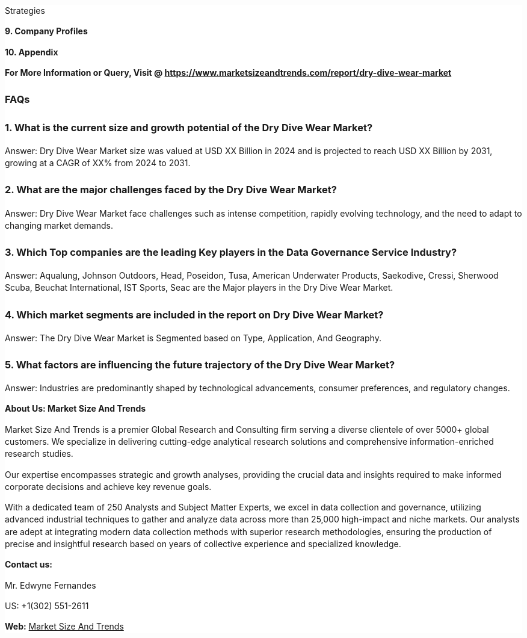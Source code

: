 Strategies</span></li></ul></div><div class="" data-test-id=""><p><strong><span class="">9. Company Profiles</span></strong></p></div><div class="" data-test-id=""><p><strong><span class="">10. Appendix</span></strong></p></div><div class="" data-test-id=""><p><strong><span class="">For More Information or Query, Visit @ <a href="https://www.marketsizeandtrends.com/report/dry-dive-wear-market" target="_blank">https://www.marketsizeandtrends.com/report/dry-dive-wear-market</a></span></strong></p></div><div class="" data-test-id=""><div class="article-main__content" data-test-id="publishing-text-block"><h3><strong><span class="">FAQs</span></strong></h3></div><div class="article-main__content" data-test-id="publishing-text-block"><h3><span class="">1. What is the current size and growth potential of the Dry Dive Wear Market?</span></h3></div><div class="article-main__content" data-test-id="publishing-text-block"><p><span class="font-[700]">Answer</span><span class="">: Dry Dive Wear Market size was valued at USD XX Billion in 2024 and is projected to reach USD XX Billion by 2031, growing at a CAGR of XX% from 2024 to 2031.</span></p></div><div class="article-main__content" data-test-id="publishing-text-block"><h3><span class="">2. What are the major challenges faced by the Dry Dive Wear Market?</span></h3></div><div class="article-main__content" data-test-id="publishing-text-block"><p><span class="font-[700]">Answer</span><span class="">: Dry Dive Wear Market face challenges such as intense competition, rapidly evolving technology, and the need to adapt to changing market demands.</span></p></div><div class="article-main__content" data-test-id="publishing-text-block"><h3><span class="">3. Which Top companies are the leading Key players in the Data Governance Service Industry?</span></h3></div><div class="article-main__content" data-test-id="publishing-text-block"><p><span class="font-[700]">Answer</span><span class="">: Aqualung, Johnson Outdoors, Head, Poseidon, Tusa, American Underwater Products, Saekodive, Cressi, Sherwood Scuba, Beuchat International, IST Sports, Seac are the Major players in the Dry Dive Wear Market.</span></p></div><div class="article-main__content" data-test-id="publishing-text-block"><h3><span class="">4. Which market segments are included in the report on Dry Dive Wear Market?</span></h3></div><div class="article-main__content" data-test-id="publishing-text-block"><p><span class="font-[700]">Answer</span><span class="">: The Dry Dive Wear Market is Segmented based on Type, Application, And Geography.</span></p></div><div class="article-main__content" data-test-id="publishing-text-block"><h3><span class="">5. What factors are influencing the future trajectory of the Dry Dive Wear Market?</span></h3></div><div class="article-main__content" data-test-id="publishing-text-block"><p><span class="font-[700]">Answer:</span><span class="">&nbsp;Industries are predominantly shaped by technological advancements, consumer preferences, and regulatory changes.</span></p></div><p><strong><span class="">About Us: Market Size And Trends</span></strong></p></div><div class="" data-test-id=""><p><span class="">Market Size And Trends is a premier Global Research and Consulting firm serving a diverse clientele of over 5000+ global customers. We specialize in delivering cutting-edge analytical research solutions and comprehensive information-enriched research studies.</span></p></div><div class="" data-test-id=""><p><span class="">Our expertise encompasses strategic and growth analyses, providing the crucial data and insights required to make informed corporate decisions and achieve key revenue goals.</span></p></div><div class="" data-test-id=""><p><span class="">With a dedicated team of 250 Analysts and Subject Matter Experts, we excel in data collection and governance, utilizing advanced industrial techniques to gather and analyze data across more than 25,000 high-impact and niche markets. Our analysts are adept at integrating modern data collection methods with superior research methodologies, ensuring the production of precise and insightful research based on years of collective experience and specialized knowledge.</span></p></div><div class="" data-test-id=""><p><strong><span class="">Contact us:</span></strong></p></div><div class="" data-test-id=""><p><span class="">Mr. Edwyne Fernandes</span></p></div><div class="" data-test-id=""><p><span class="">US: +1(302) 551-2611<br /></span></p><p><span class=""><strong>Web:</strong> <a href="https://www.marketsizeandtrends.com/" target="_blank">Market Size And Trends</a></span></p></div>
